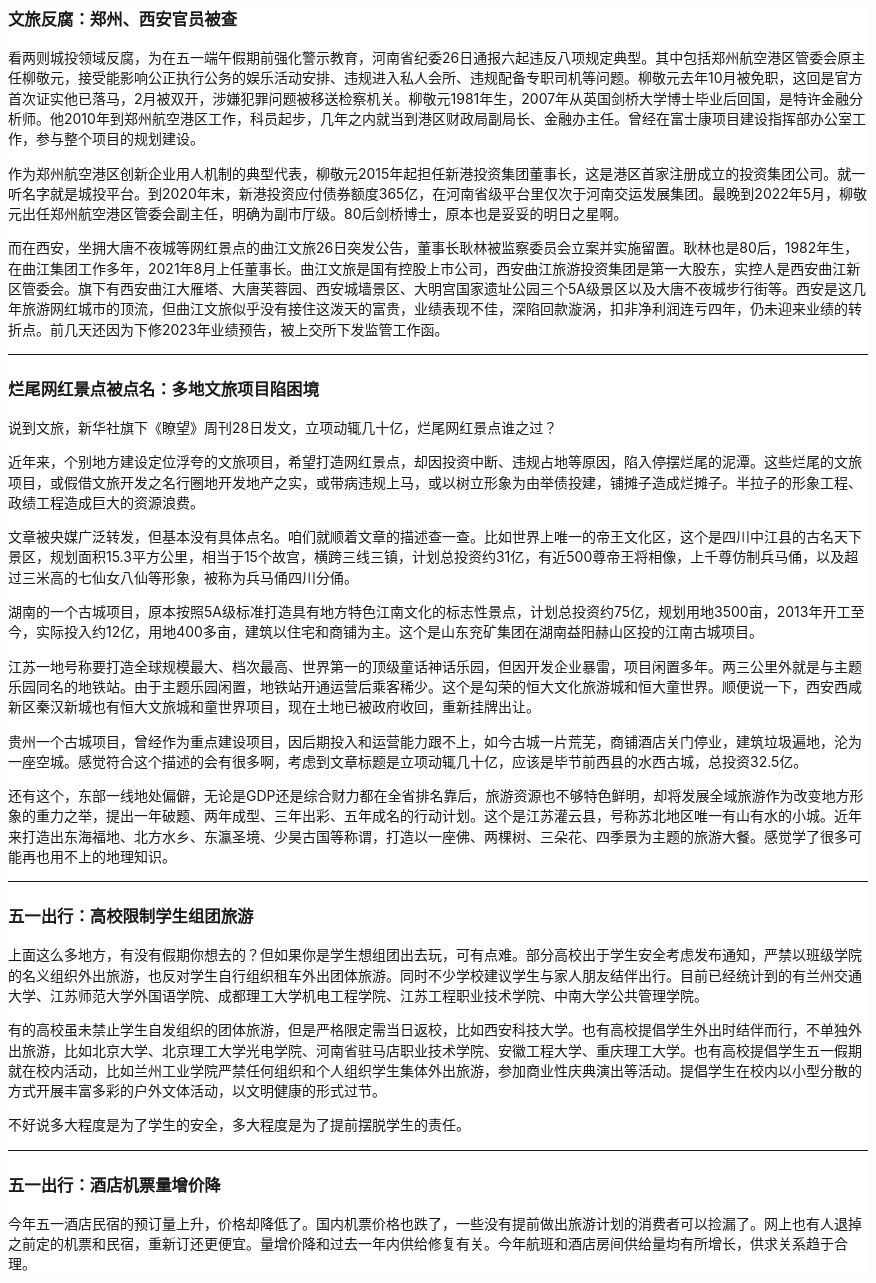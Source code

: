 
### 文旅反腐：郑州、西安官员被查

看两则城投领域反腐，为在五一端午假期前强化警示教育，河南省纪委26日通报六起违反八项规定典型。其中包括郑州航空港区管委会原主任柳敬元，接受能影响公正执行公务的娱乐活动安排、违规进入私人会所、违规配备专职司机等问题。柳敬元去年10月被免职，这回是官方首次证实他已落马，2月被双开，涉嫌犯罪问题被移送检察机关。柳敬元1981年生，2007年从英国剑桥大学博士毕业后回国，是特许金融分析师。他2010年到郑州航空港区工作，科员起步，几年之内就当到港区财政局副局长、金融办主任。曾经在富士康项目建设指挥部办公室工作，参与整个项目的规划建设。

作为郑州航空港区创新企业用人机制的典型代表，柳敬元2015年起担任新港投资集团董事长，这是港区首家注册成立的投资集团公司。就一听名字就是城投平台。到2020年末，新港投资应付债券额度365亿，在河南省级平台里仅次于河南交运发展集团。最晚到2022年5月，柳敬元出任郑州航空港区管委会副主任，明确为副市厅级。80后剑桥博士，原本也是妥妥的明日之星啊。

而在西安，坐拥大唐不夜城等网红景点的曲江文旅26日突发公告，董事长耿林被监察委员会立案并实施留置。耿林也是80后，1982年生，在曲江集团工作多年，2021年8月上任董事长。曲江文旅是国有控股上市公司，西安曲江旅游投资集团是第一大股东，实控人是西安曲江新区管委会。旗下有西安曲江大雁塔、大唐芙蓉园、西安城墙景区、大明宫国家遗址公园三个5A级景区以及大唐不夜城步行街等。西安是这几年旅游网红城市的顶流，但曲江文旅似乎没有接住这泼天的富贵，业绩表现不佳，深陷回款漩涡，扣非净利润连亏四年，仍未迎来业绩的转折点。前几天还因为下修2023年业绩预告，被上交所下发监管工作函。

---

### 烂尾网红景点被点名：多地文旅项目陷困境

说到文旅，新华社旗下《瞭望》周刊28日发文，立项动辄几十亿，烂尾网红景点谁之过？

近年来，个别地方建设定位浮夸的文旅项目，希望打造网红景点，却因投资中断、违规占地等原因，陷入停摆烂尾的泥潭。这些烂尾的文旅项目，或假借文旅开发之名行圈地开发地产之实，或带病违规上马，或以树立形象为由举债投建，铺摊子造成烂摊子。半拉子的形象工程、政绩工程造成巨大的资源浪费。

文章被央媒广泛转发，但基本没有具体点名。咱们就顺着文章的描述查一查。比如世界上唯一的帝王文化区，这个是四川中江县的古名天下景区，规划面积15.3平方公里，相当于15个故宫，横跨三线三镇，计划总投资约31亿，有近500尊帝王将相像，上千尊仿制兵马俑，以及超过三米高的七仙女八仙等形象，被称为兵马俑四川分俑。

湖南的一个古城项目，原本按照5A级标准打造具有地方特色江南文化的标志性景点，计划总投资约75亿，规划用地3500亩，2013年开工至今，实际投入约12亿，用地400多亩，建筑以住宅和商铺为主。这个是山东兖矿集团在湖南益阳赫山区投的江南古城项目。

江苏一地号称要打造全球规模最大、档次最高、世界第一的顶级童话神话乐园，但因开发企业暴雷，项目闲置多年。两三公里外就是与主题乐园同名的地铁站。由于主题乐园闲置，地铁站开通运营后乘客稀少。这个是勾荣的恒大文化旅游城和恒大童世界。顺便说一下，西安西咸新区秦汉新城也有恒大文旅城和童世界项目，现在土地已被政府收回，重新挂牌出让。

贵州一个古城项目，曾经作为重点建设项目，因后期投入和运营能力跟不上，如今古城一片荒芜，商铺酒店关门停业，建筑垃圾遍地，沦为一座空城。感觉符合这个描述的会有很多啊，考虑到文章标题是立项动辄几十亿，应该是毕节前西县的水西古城，总投资32.5亿。

还有这个，东部一线地处偏僻，无论是GDP还是综合财力都在全省排名靠后，旅游资源也不够特色鲜明，却将发展全域旅游作为改变地方形象的重力之举，提出一年破题、两年成型、三年出彩、五年成名的行动计划。这个是江苏灌云县，号称苏北地区唯一有山有水的小城。近年来打造出东海福地、北方水乡、东瀛圣境、少昊古国等称谓，打造以一座佛、两棵树、三朵花、四季景为主题的旅游大餐。感觉学了很多可能再也用不上的地理知识。

---

### 五一出行：高校限制学生组团旅游

上面这么多地方，有没有假期你想去的？但如果你是学生想组团出去玩，可有点难。部分高校出于学生安全考虑发布通知，严禁以班级学院的名义组织外出旅游，也反对学生自行组织租车外出团体旅游。同时不少学校建议学生与家人朋友结伴出行。目前已经统计到的有兰州交通大学、江苏师范大学外国语学院、成都理工大学机电工程学院、江苏工程职业技术学院、中南大学公共管理学院。

有的高校虽未禁止学生自发组织的团体旅游，但是严格限定需当日返校，比如西安科技大学。也有高校提倡学生外出时结伴而行，不单独外出旅游，比如北京大学、北京理工大学光电学院、河南省驻马店职业技术学院、安徽工程大学、重庆理工大学。也有高校提倡学生五一假期就在校内活动，比如兰州工业学院严禁任何组织和个人组织学生集体外出旅游，参加商业性庆典演出等活动。提倡学生在校内以小型分散的方式开展丰富多彩的户外文体活动，以文明健康的形式过节。

不好说多大程度是为了学生的安全，多大程度是为了提前摆脱学生的责任。

---

### 五一出行：酒店机票量增价降

今年五一酒店民宿的预订量上升，价格却降低了。国内机票价格也跌了，一些没有提前做出旅游计划的消费者可以捡漏了。网上也有人退掉之前定的机票和民宿，重新订还更便宜。量增价降和过去一年内供给修复有关。今年航班和酒店房间供给量均有所增长，供求关系趋于合理。
